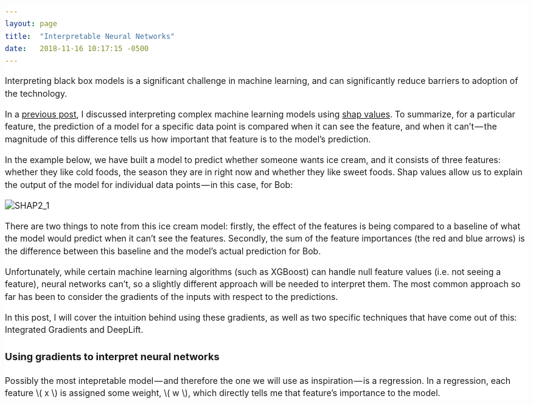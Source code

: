 ```yaml
---
layout: page
title:  "Interpretable Neural Networks"
date:   2018-11-16 10:17:15 -0500
---
```


Interpreting black box models is a significant challenge in machine learning, and can significantly reduce barriers to
adoption of the technology.

In a [previous post](https://gabrieltseng.github.io/2018/06/20/SHAP.html), I discussed interpreting complex machine
learning models using [shap values](https://github.com/slundberg/shap). To summarize, for a particular feature, the
prediction of a model for a specific data point is compared when it can see the feature, and when it can’t — the
magnitude of this difference tells us how important that feature is to the model’s prediction.

In the example below, we have built a model to predict whether someone wants ice cream, and it consists of three
features: whether they like cold foods, the season they are in right now and whether they like sweet foods. Shap
values allow us to explain the output of the model for individual data points — in this case, for Bob:

![SHAP2_1](../../../assets/img/2018-11-16/shap_vals.png "SHAP2_1")

There are two things to note from this ice cream model: firstly, the effect of the features is being compared to a
baseline of what the model would predict when it can’t see the features. Secondly, the sum of the feature importances
(the red and blue arrows) is the difference between this baseline and the model’s actual prediction for Bob.

Unfortunately, while certain machine learning algorithms (such as XGBoost) can handle null feature values
(i.e. not seeing a feature), neural networks can’t, so a slightly different approach will be needed to interpret them.
The most common approach so far has been to consider the gradients of the inputs with respect to the predictions.

In this post, I will cover the intuition behind using these gradients, as well as two specific techniques that have
come out of this: Integrated Gradients and DeepLift.

### Using gradients to interpret neural networks

Possibly the most intepretable model — and therefore the one we will use as inspiration — is a regression. In a
regression, each feature \\( x \\) is assigned some weight, \\( w \\), which directly tells me that feature’s
importance to the model.
